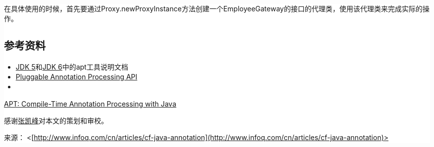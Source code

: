 在具体使用的时候，首先要通过Proxy.newProxyInstance方法创建一个EmployeeGateway的接口的代理类，使用该代理类来完成实际的操作。

## 参考资料

* [JDK 5](http://download.oracle.com/javase/1.5.0/docs/guide/apt/)和[JDK 6](http://download.oracle.com/javase/6/docs/technotes/guides/apt/index.html)中的apt工具说明文档
* [Pluggable Annotation Processing API](http://www.javabeat.net/articles/14-java-60-features-part-2-pluggable-annotation-proce-1.html)
* 
[APT: Compile-Time Annotation Processing with Java](http://www.javalobby.org/java/forums/t17876.html)

感谢[张凯峰](http://www.infoq.com/cn/bycategory.action?authorName=%E5%BC%A0%E5%87%AF%E5%B3%B0)对本文的策划和审校。

来源： <[http://www.infoq.com/cn/articles/cf-java-annotation](http://www.infoq.com/cn/articles/cf-java-annotation)>
 

